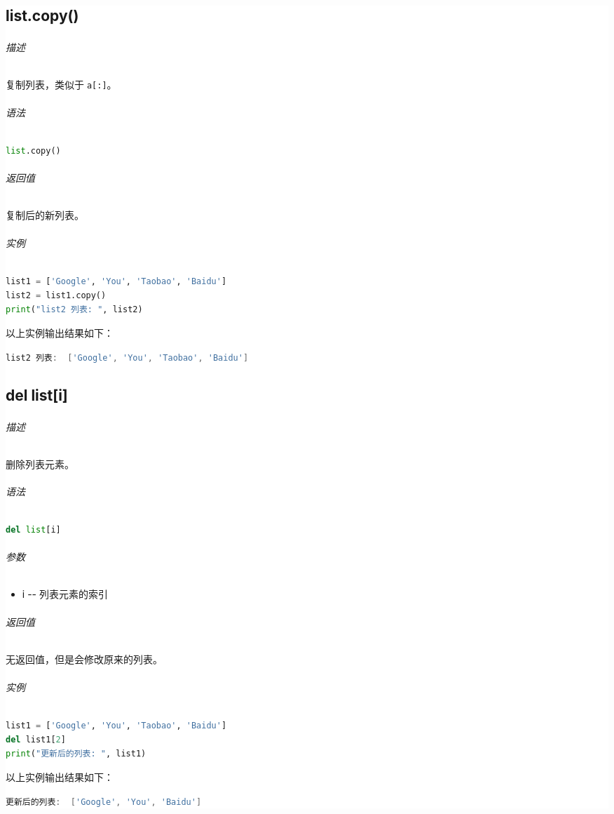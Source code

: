 ## list.copy()

###### 描述

复制列表，类似于 `a[:]`。

###### 语法

```python
list.copy()
```

###### 返回值

复制后的新列表。

###### 实例

```python
list1 = ['Google', 'You', 'Taobao', 'Baidu']
list2 = list1.copy()
print("list2 列表: ", list2)
```

以上实例输出结果如下：

```powershell
list2 列表:  ['Google', 'You', 'Taobao', 'Baidu']
```

## del list[i]

###### 描述

删除列表元素。

###### 语法

```python
del list[i]
```

###### 参数

- i -- 列表元素的索引

###### 返回值

无返回值，但是会修改原来的列表。

###### 实例

```python
list1 = ['Google', 'You', 'Taobao', 'Baidu']
del list1[2]
print("更新后的列表: ", list1)
```

以上实例输出结果如下：

```powershell
更新后的列表:  ['Google', 'You', 'Baidu']
```
